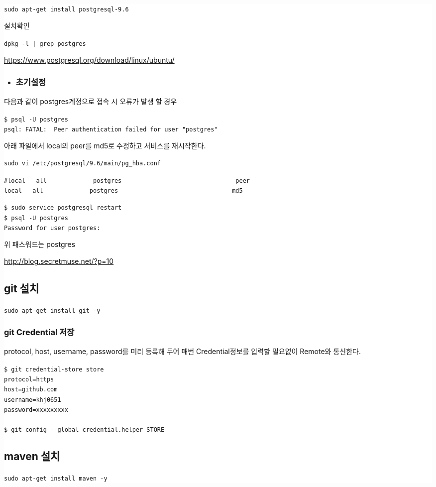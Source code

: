 ```
sudo apt-get install postgresql-9.6
```
설치확인
```
dpkg -l | grep postgres
```
https://www.postgresql.org/download/linux/ubuntu/

- ### 초기설정
다음과 같이 postgres계정으로 접속 시 오류가 발생 할 경우
```
$ psql -U postgres
psql: FATAL:  Peer authentication failed for user "postgres"
```
아래 파일에서 local의 peer를 md5로 수정하고 서비스를 재시작한다.
```
sudo vi /etc/postgresql/9.6/main/pg_hba.conf
```
```
#local   all             postgres                                peer
local   all             postgres                                md5
```
```
$ sudo service postgresql restart
$ psql -U postgres
Password for user postgres:
```
위 패스워드는 postgres

http://blog.secretmuse.net/?p=10


## git 설치
```
sudo apt-get install git -y
```
### git Credential 저장
protocol, host, username, password를 미리 등록해 두어 매번 Credential정보를 입력할 필요없이 Remote와 통신한다.
```
$ git credential-store store
protocol=https
host=github.com
username=khj0651
password=xxxxxxxxx

$ git config --global credential.helper STORE
```


## maven 설치
```
sudo apt-get install maven -y
```
